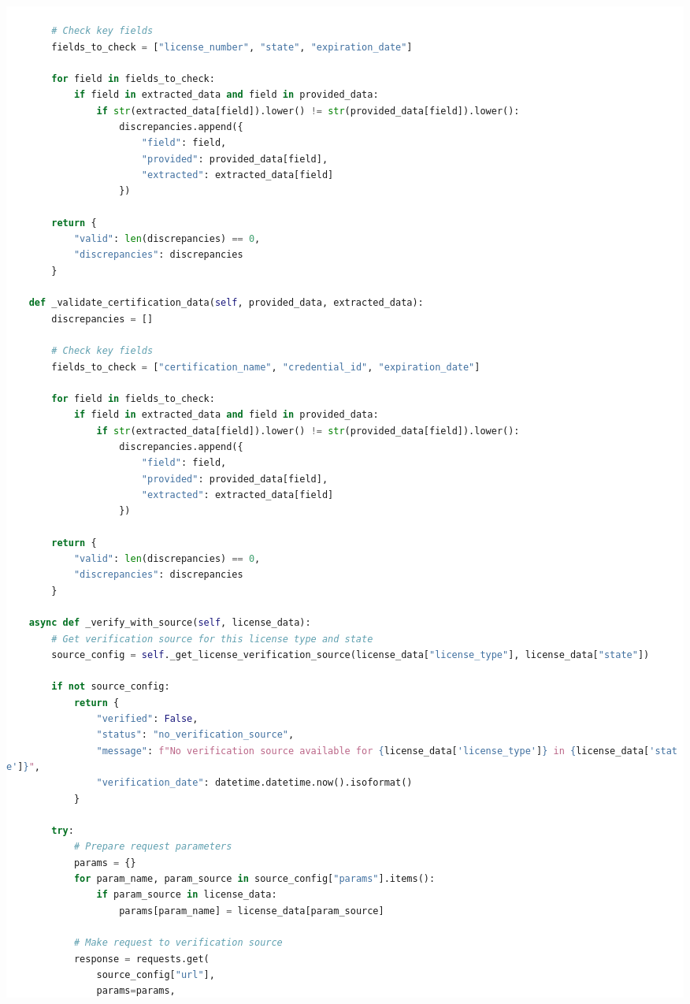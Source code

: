 ```python
        
        # Check key fields
        fields_to_check = ["license_number", "state", "expiration_date"]
        
        for field in fields_to_check:
            if field in extracted_data and field in provided_data:
                if str(extracted_data[field]).lower() != str(provided_data[field]).lower():
                    discrepancies.append({
                        "field": field,
                        "provided": provided_data[field],
                        "extracted": extracted_data[field]
                    })
        
        return {
            "valid": len(discrepancies) == 0,
            "discrepancies": discrepancies
        }
    
    def _validate_certification_data(self, provided_data, extracted_data):
        discrepancies = []
        
        # Check key fields
        fields_to_check = ["certification_name", "credential_id", "expiration_date"]
        
        for field in fields_to_check:
            if field in extracted_data and field in provided_data:
                if str(extracted_data[field]).lower() != str(provided_data[field]).lower():
                    discrepancies.append({
                        "field": field,
                        "provided": provided_data[field],
                        "extracted": extracted_data[field]
                    })
        
        return {
            "valid": len(discrepancies) == 0,
            "discrepancies": discrepancies
        }
    
    async def _verify_with_source(self, license_data):
        # Get verification source for this license type and state
        source_config = self._get_license_verification_source(license_data["license_type"], license_data["state"])
        
        if not source_config:
            return {
                "verified": False,
                "status": "no_verification_source",
                "message": f"No verification source available for {license_data['license_type']} in {license_data['state']}",
                "verification_date": datetime.datetime.now().isoformat()
            }
        
        try:
            # Prepare request parameters
            params = {}
            for param_name, param_source in source_config["params"].items():
                if param_source in license_data:
                    params[param_name] = license_data[param_source]
            
            # Make request to verification source
            response = requests.get(
                source_config["url"],
                params=params,
```